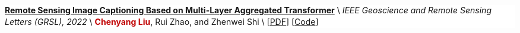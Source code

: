 <a class=PaperTitle href="http://levir.buaa.edu.cn/publications/Captioning-Based-on-Multilayer-Aggregated-Transformer.pdf"><b>Remote Sensing Image Captioning Based on Multi-Layer Aggregated Transformer</b></a> \\
 *IEEE Geoscience and Remote Sensing Letters (GRSL), 2022* \\
**<font color="#C00000">Chenyang Liu</font>**, Rui Zhao, and Zhenwei Shi \\
[<a href="http://levir.buaa.edu.cn/publications/Captioning-Based-on-Multilayer-Aggregated-Transformer.pdf">PDF</a>] [<a href="https://github.com/Chen-Yang-Liu/MLAT">Code</a>]

</div>
</div>
